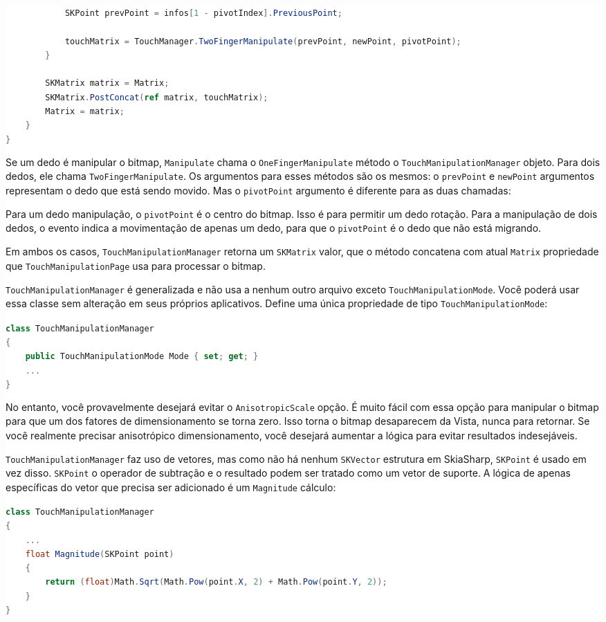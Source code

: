 ```csharp
            SKPoint prevPoint = infos[1 - pivotIndex].PreviousPoint;

            touchMatrix = TouchManager.TwoFingerManipulate(prevPoint, newPoint, pivotPoint);
        }

        SKMatrix matrix = Matrix;
        SKMatrix.PostConcat(ref matrix, touchMatrix);
        Matrix = matrix;
    }
}
```

Se um dedo é manipular o bitmap, `Manipulate` chama o `OneFingerManipulate` método o `TouchManipulationManager` objeto. Para dois dedos, ele chama `TwoFingerManipulate`. Os argumentos para esses métodos são os mesmos: o `prevPoint` e `newPoint` argumentos representam o dedo que está sendo movido. Mas o `pivotPoint` argumento é diferente para as duas chamadas:

Para um dedo manipulação, o `pivotPoint` é o centro do bitmap. Isso é para permitir um dedo rotação. Para a manipulação de dois dedos, o evento indica a movimentação de apenas um dedo, para que o `pivotPoint` é o dedo que não está migrando.

Em ambos os casos, `TouchManipulationManager` retorna um `SKMatrix` valor, que o método concatena com atual `Matrix` propriedade que `TouchManipulationPage` usa para processar o bitmap.

`TouchManipulationManager` é generalizada e não usa a nenhum outro arquivo exceto `TouchManipulationMode`. Você poderá usar essa classe sem alteração em seus próprios aplicativos. Define uma única propriedade de tipo `TouchManipulationMode`:

```csharp
class TouchManipulationManager
{
    public TouchManipulationMode Mode { set; get; }
    ...
}
```


No entanto, você provavelmente desejará evitar o `AnisotropicScale` opção. É muito fácil com essa opção para manipular o bitmap para que um dos fatores de dimensionamento se torna zero. Isso torna o bitmap desaparecem da Vista, nunca para retornar. Se você realmente precisar anisotrópico dimensionamento, você desejará aumentar a lógica para evitar resultados indesejáveis.

`TouchManipulationManager` faz uso de vetores, mas como não há nenhum `SKVector` estrutura em SkiaSharp, `SKPoint` é usado em vez disso. `SKPoint` o operador de subtração e o resultado podem ser tratado como um vetor de suporte. A lógica de apenas específicas do vetor que precisa ser adicionado é um `Magnitude` cálculo:

```csharp
class TouchManipulationManager
{
    ...
    float Magnitude(SKPoint point)
    {
        return (float)Math.Sqrt(Math.Pow(point.X, 2) + Math.Pow(point.Y, 2));
    }
}
```
